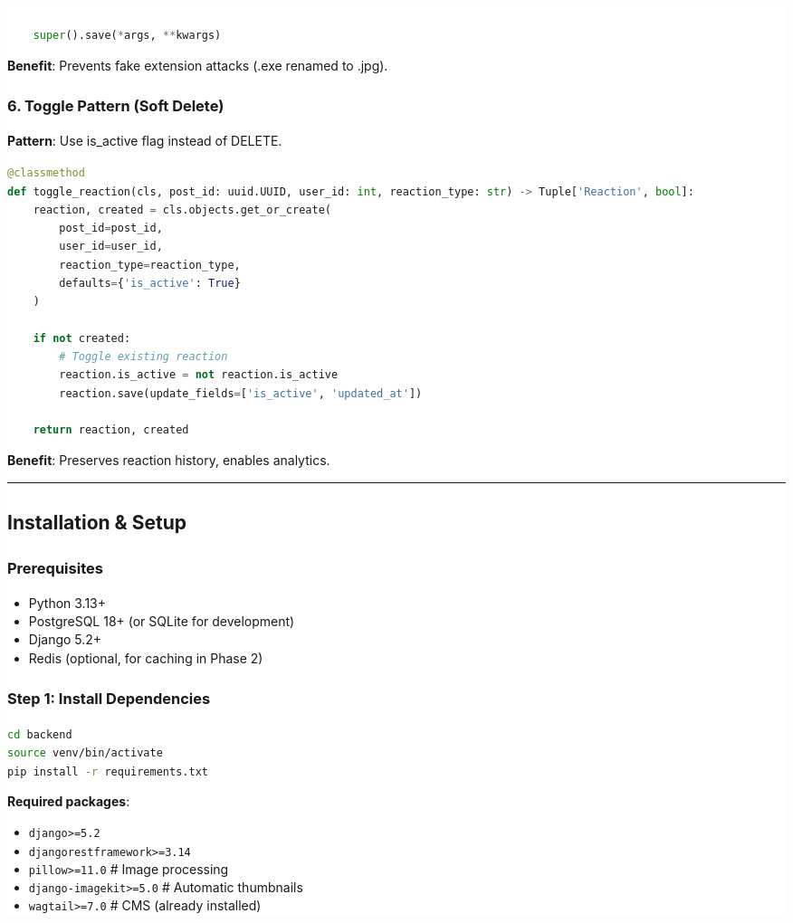 ```python

    super().save(*args, **kwargs)
```

**Benefit**: Prevents fake extension attacks (.exe renamed to .jpg).

### 6. Toggle Pattern (Soft Delete)

**Pattern**: Use is_active flag instead of DELETE.

```python
@classmethod
def toggle_reaction(cls, post_id: uuid.UUID, user_id: int, reaction_type: str) -> Tuple['Reaction', bool]:
    reaction, created = cls.objects.get_or_create(
        post_id=post_id,
        user_id=user_id,
        reaction_type=reaction_type,
        defaults={'is_active': True}
    )

    if not created:
        # Toggle existing reaction
        reaction.is_active = not reaction.is_active
        reaction.save(update_fields=['is_active', 'updated_at'])

    return reaction, created
```

**Benefit**: Preserves reaction history, enables analytics.

---

## Installation & Setup

### Prerequisites

- Python 3.13+
- PostgreSQL 18+ (or SQLite for development)
- Django 5.2+
- Redis (optional, for caching in Phase 2)

### Step 1: Install Dependencies

```bash
cd backend
source venv/bin/activate
pip install -r requirements.txt
```

**Required packages**:
- `django>=5.2`
- `djangorestframework>=3.14`
- `pillow>=11.0`  # Image processing
- `django-imagekit>=5.0`  # Automatic thumbnails
- `wagtail>=7.0`  # CMS (already installed)
